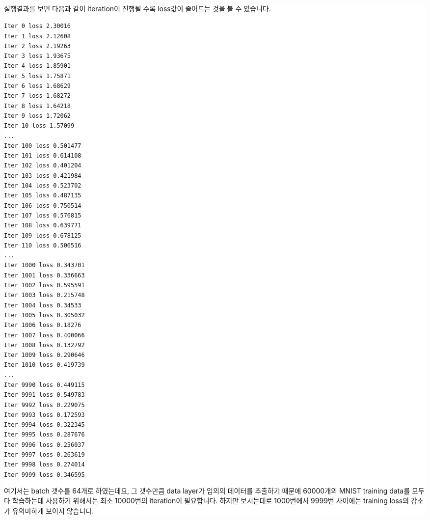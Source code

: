 실행결과를 보면 다음과 같이 iteration이 진행될 수록 loss값이 줄어드는 것을 볼 수 있습니다.

```
Iter 0 loss 2.30016
Iter 1 loss 2.12608
Iter 2 loss 2.19263
Iter 3 loss 1.93675
Iter 4 loss 1.85901
Iter 5 loss 1.75871
Iter 6 loss 1.68629
Iter 7 loss 1.68272
Iter 8 loss 1.64218
Iter 9 loss 1.72062
Iter 10 loss 1.57099
...
Iter 100 loss 0.501477
Iter 101 loss 0.614108
Iter 102 loss 0.401204
Iter 103 loss 0.421984
Iter 104 loss 0.523702
Iter 105 loss 0.487135
Iter 106 loss 0.750514
Iter 107 loss 0.576815
Iter 108 loss 0.639771
Iter 109 loss 0.678125
Iter 110 loss 0.506516
...
Iter 1000 loss 0.343701
Iter 1001 loss 0.336663
Iter 1002 loss 0.595591
Iter 1003 loss 0.215748
Iter 1004 loss 0.34533
Iter 1005 loss 0.305032
Iter 1006 loss 0.18276
Iter 1007 loss 0.400066
Iter 1008 loss 0.132792
Iter 1009 loss 0.290646
Iter 1010 loss 0.419739
...
Iter 9990 loss 0.449115
Iter 9991 loss 0.549783
Iter 9992 loss 0.229075
Iter 9993 loss 0.172593
Iter 9994 loss 0.322345
Iter 9995 loss 0.287676
Iter 9996 loss 0.256037
Iter 9997 loss 0.263619
Iter 9998 loss 0.274014
Iter 9999 loss 0.346595
```

여기서는 batch 갯수를 64개로 하였는데요, 그 갯수만큼 data layer가 임의의 데이터를 추출하기 때문에 60000개의 MNIST
training data를 모두 다 학습하는데 사용하기 위해서는 최소 10000번의 iteration이 필요합니다. 하지만 보시는데로
1000번에서 9999번 사이에는 training loss의 감소가 유의미하게 보이지 않습니다.
